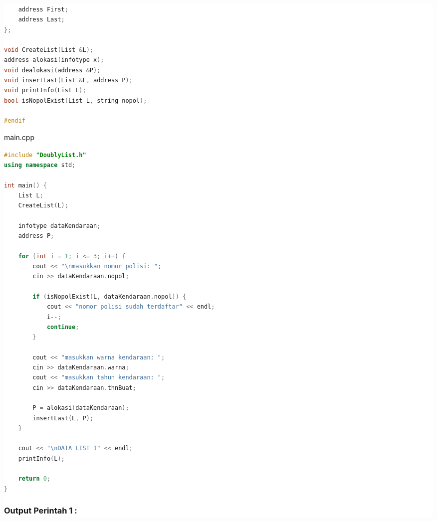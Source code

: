 ```c++
    address First;
    address Last;
};

void CreateList(List &L);
address alokasi(infotype x);
void dealokasi(address &P);
void insertLast(List &L, address P);
void printInfo(List L);
bool isNopolExist(List L, string nopol);

#endif
```

main.cpp
```C++
#include "DoublyList.h"
using namespace std;

int main() {
    List L;
    CreateList(L);

    infotype dataKendaraan;
    address P;

    for (int i = 1; i <= 3; i++) {
        cout << "\nmasukkan nomor polisi: ";
        cin >> dataKendaraan.nopol;

        if (isNopolExist(L, dataKendaraan.nopol)) {
            cout << "nomor polisi sudah terdaftar" << endl;
            i--;
            continue;
        }

        cout << "masukkan warna kendaraan: ";
        cin >> dataKendaraan.warna;
        cout << "masukkan tahun kendaraan: ";
        cin >> dataKendaraan.thnBuat;

        P = alokasi(dataKendaraan);
        insertLast(L, P);
    }

    cout << "\nDATA LIST 1" << endl;
    printInfo(L);

    return 0;
}
```
### Output Perintah 1 :